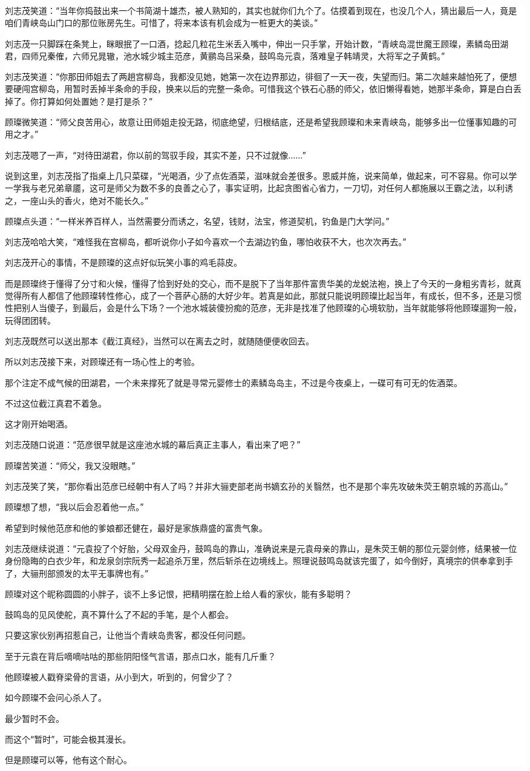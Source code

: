    刘志茂笑道：“当年你捣鼓出来一个书简湖十雄杰，被人熟知的，其实也就你们九个了。估摸着到现在，也没几个人，猜出最后一人，竟是咱们青峡岛山门口的那位账房先生。可惜了，将来本该有机会成为一桩更大的美谈。”

   刘志茂一只脚踩在条凳上，眯眼抿了一口酒，捻起几粒花生米丢入嘴中，伸出一只手掌，开始计数，“青峡岛混世魔王顾璨，素鳞岛田湖君，四师兄秦傕，六师兄晁辙，池水城少城主范彦，黄鹂岛吕采桑，鼓鸣岛元袁，落难皇子韩靖灵，大将军之子黄鹤。”

   刘志茂笑道：“你那田师姐去了两趟宫柳岛，我都没见她，她第一次在边界那边，徘徊了一天一夜，失望而归。第二次越来越怕死了，便想要硬闯宫柳岛，用暂时丢掉半条命的手段，换来以后的完整一条命。可惜我这个铁石心肠的师父，依旧懒得看她，她那半条命，算是白白丢掉了。你打算如何处置她？是打是杀？”

   顾璨微笑道：“师父良苦用心，故意让田师姐走投无路，彻底绝望，归根结底，还是希望我顾璨和未来青峡岛，能够多出一位懂事知趣的可用之才。”

   刘志茂嗯了一声，“对待田湖君，你以前的驾驭手段，其实不差，只不过就像……”

   说到这里，刘志茂指了指桌上几只菜碟，“光喝酒，少了点佐酒菜，滋味就会差很多。恩威并施，说来简单，做起来，可不容易。你可以学一学我与老兄弟章靥，这可是师父为数不多的良善之心了，事实证明，比起贪图省心省力，一刀切，对任何人都施展以王霸之法，以利诱之，一座山头的香火，绝对不能长久。”

   顾璨点头道：“一样米养百样人，当然需要分而诱之，名望，钱财，法宝，修道契机，钓鱼是门大学问。”

   刘志茂哈哈大笑，“难怪我在宫柳岛，都听说你小子如今喜欢一个去湖边钓鱼，哪怕收获不大，也次次再去。”

   刘志茂开心的事情，不是顾璨的这点好似玩笑小事的鸡毛蒜皮。

   而是顾璨终于懂得了分寸和火候，懂得了恰到好处的交心，而不是脱下了当年那件富贵华美的龙蜕法袍，换上了今天的一身粗劣青衫，就真觉得所有人都信了他顾璨转性修心，成了一个菩萨心肠的大好少年。若真是如此，那就只能说明顾璨比起当年，有成长，但不多，还是习惯性把别人当傻子，到最后，会是什么下场？一个池水城装傻扮痴的范彦，无非是找准了他顾璨的心境软肋，当年就能够将他顾璨遛狗一般，玩得团团转。

   刘志茂既然可以送出那本《截江真经》，当然可以在离去之时，就随随便便收回去。

   所以刘志茂接下来，对顾璨还有一场心性上的考验。

   那个注定不成气候的田湖君，一个未来撑死了就是寻常元婴修士的素鳞岛岛主，不过是今夜桌上，一碟可有可无的佐酒菜。

   不过这位截江真君不着急。

   这才刚开始喝酒。

   刘志茂随口说道：“范彦很早就是这座池水城的幕后真正主事人，看出来了吧？”

   顾璨苦笑道：“师父，我又没眼瞎。”

   刘志茂笑了笑，“那你看出范彦已经朝中有人了吗？并非大骊吏部老尚书嫡玄孙的关翳然，也不是那个率先攻破朱荧王朝京城的苏高山。”

   顾璨想了想，“我以后会忍着他一点。”

   希望到时候他范彦和他的爹娘都还健在，最好是家族鼎盛的富贵气象。

   刘志茂继续说道：“元袁投了个好胎，父母双金丹，鼓鸣岛的靠山，准确说来是元袁母亲的靠山，是朱荧王朝的那位元婴剑修，结果被一位身份隐晦的白衣少年，和龙泉剑宗阮秀一起追杀万里，然后斩杀在边境线上。照理说鼓鸣岛就该完蛋了，如今倒好，真境宗的供奉拿到手了，大骊刑部颁发的太平无事牌也有。”

   顾璨对这个昵称圆圆的小胖子，谈不上多记恨，把精明摆在脸上给人看的家伙，能有多聪明？

   鼓鸣岛的见风使舵，真不算什么了不起的手笔，是个人都会。

   只要这家伙别再招惹自己，让他当个青峡岛贵客，都没任何问题。

   至于元袁在背后嘀嘀咕咕的那些阴阳怪气言语，那点口水，能有几斤重？

   他顾璨被人戳脊梁骨的言语，从小到大，听到的，何曾少了？

   如今顾璨不会问心杀人了。

   最少暂时不会。

   而这个“暂时”，可能会极其漫长。

   但是顾璨可以等，他有这个耐心。
